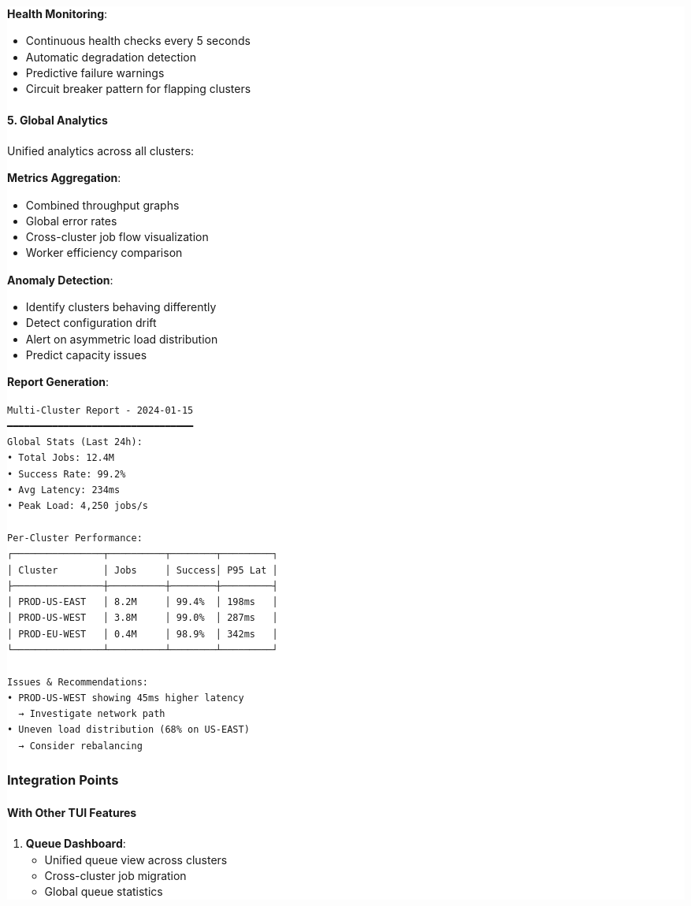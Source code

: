 **Health Monitoring**:
- Continuous health checks every 5 seconds
- Automatic degradation detection
- Predictive failure warnings
- Circuit breaker pattern for flapping clusters

#### 5. Global Analytics

Unified analytics across all clusters:

**Metrics Aggregation**:
- Combined throughput graphs
- Global error rates
- Cross-cluster job flow visualization
- Worker efficiency comparison

**Anomaly Detection**:
- Identify clusters behaving differently
- Detect configuration drift
- Alert on asymmetric load distribution
- Predict capacity issues

**Report Generation**:
```
Multi-Cluster Report - 2024-01-15
━━━━━━━━━━━━━━━━━━━━━━━━━━━━━━━━━
Global Stats (Last 24h):
• Total Jobs: 12.4M
• Success Rate: 99.2%
• Avg Latency: 234ms
• Peak Load: 4,250 jobs/s

Per-Cluster Performance:
┌────────────────┬──────────┬────────┬─────────┐
│ Cluster        │ Jobs     │ Success│ P95 Lat │
├────────────────┼──────────┼────────┼─────────┤
│ PROD-US-EAST   │ 8.2M     │ 99.4%  │ 198ms   │
│ PROD-US-WEST   │ 3.8M     │ 99.0%  │ 287ms   │
│ PROD-EU-WEST   │ 0.4M     │ 98.9%  │ 342ms   │
└────────────────┴──────────┴────────┴─────────┘

Issues & Recommendations:
• PROD-US-WEST showing 45ms higher latency
  → Investigate network path
• Uneven load distribution (68% on US-EAST)
  → Consider rebalancing
```

### Integration Points

#### With Other TUI Features

1. **Queue Dashboard**:
   - Unified queue view across clusters
   - Cross-cluster job migration
   - Global queue statistics
